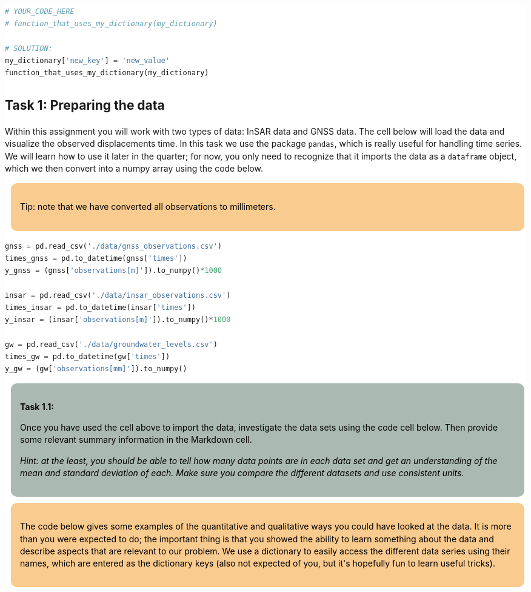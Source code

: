 ```python
# YOUR_CODE_HERE
# function_that_uses_my_dictionary(my_dictionary)

# SOLUTION:
my_dictionary['new_key'] = 'new_value'
function_that_uses_my_dictionary(my_dictionary)
```


## Task 1: Preparing the data

Within this assignment you will work with two types of data: InSAR data and GNSS data. The cell below will load the data and visualize the observed displacements time. In this task we use the package `pandas`, which is really useful for handling time series. We will learn how to use it later in the quarter; for now, you only need to recognize that it imports the data as a `dataframe` object, which we then convert into a numpy array using the code below.


<div style="background-color:#facb8e; color: black; width:95%; vertical-align: middle; padding:15px; margin: 10px; border-radius: 10px"> <p>Tip: note that we have converted all observations to millimeters.</p></div>

```python
gnss = pd.read_csv('./data/gnss_observations.csv')
times_gnss = pd.to_datetime(gnss['times'])
y_gnss = (gnss['observations[m]']).to_numpy()*1000

insar = pd.read_csv('./data/insar_observations.csv')
times_insar = pd.to_datetime(insar['times'])
y_insar = (insar['observations[m]']).to_numpy()*1000

gw = pd.read_csv('./data/groundwater_levels.csv')
times_gw = pd.to_datetime(gw['times'])
y_gw = (gw['observations[mm]']).to_numpy()
```

<div style="background-color:#AABAB2; color: black; width:95%; vertical-align: middle; padding:15px; margin: 10px; border-radius: 10px">
<p>
<b>Task 1.1:</b>   
    
Once you have used the cell above to import the data, investigate the data sets using the code cell below. Then provide some relevant summary information in the Markdown cell.

<em>Hint: at the least, you should be able to tell how many data points are in each data set and get an understanding of the mean and standard deviation of each. Make sure you compare the different datasets and use consistent units.</em>
    
</p>
</div>


<div style="background-color:#facb8e; color: black; width:95%; vertical-align: middle; padding:15px; margin: 10px; border-radius: 10px"> <p>The code below gives some examples of the quantitative and qualitative ways you could have looked at the data. It is more than you were expected to do; the important thing is that you showed the ability to learn something about the data and describe aspects that are relevant to our problem. We use a dictionary to easily access the different data series using their names, which are entered as the dictionary keys (also not expected of you, but it's hopefully fun to learn useful tricks).</div>
